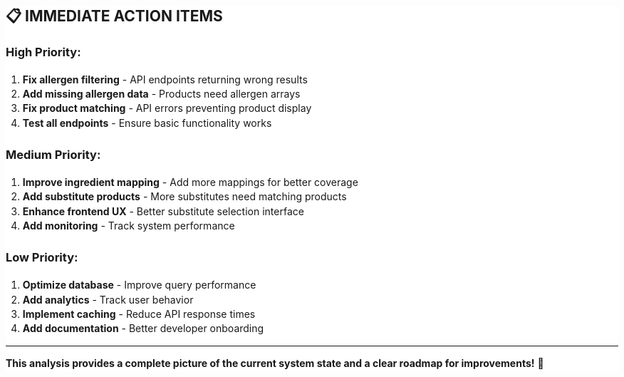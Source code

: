 
## 📋 **IMMEDIATE ACTION ITEMS**

### **High Priority:**
1. **Fix allergen filtering** - API endpoints returning wrong results
2. **Add missing allergen data** - Products need allergen arrays
3. **Fix product matching** - API errors preventing product display
4. **Test all endpoints** - Ensure basic functionality works

### **Medium Priority:**
1. **Improve ingredient mapping** - Add more mappings for better coverage
2. **Add substitute products** - More substitutes need matching products
3. **Enhance frontend UX** - Better substitute selection interface
4. **Add monitoring** - Track system performance

### **Low Priority:**
1. **Optimize database** - Improve query performance
2. **Add analytics** - Track user behavior
3. **Implement caching** - Reduce API response times
4. **Add documentation** - Better developer onboarding

---

**This analysis provides a complete picture of the current system state and a clear roadmap for improvements!** 🚀 